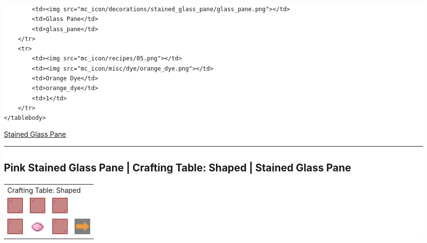 			<td><img src="mc_icon/decorations/stained_glass_pane/glass_pane.png"></td>
			<td>Glass Pane</td>
			<td>glass_pane</td>
		</tr>
		<tr>
			<td><img src="mc_icon/recipes/05.png"></td>
			<td><img src="mc_icon/misc/dye/orange_dye.png"></td>
			<td>Orange Dye</td>
			<td>orange_dye</td>
			<td>1</td>
		</tr>
	</tablebody>
</table>


[Stained Glass Pane](../../../en_us/tags/tag__stained_glass_pane.md)

---




## Pink Stained Glass Pane | Crafting Table: Shaped | Stained Glass Pane

<table>
	<tablebody>
		<tr>
			<td colspan="5">Crafting Table: Shaped</td>
		</tr>
		<tr>
			<td><img src="mc_icon/decorations/stained_glass_pane/red_stained_glass_pane.png"></td>
			<td><img src="mc_icon/decorations/stained_glass_pane/red_stained_glass_pane.png"></td>
			<td><img src="mc_icon/decorations/stained_glass_pane/red_stained_glass_pane.png"></td>
			<td colspan="2"></td>
		</tr>
		<tr>
			<td><img src="mc_icon/decorations/stained_glass_pane/red_stained_glass_pane.png"></td>
			<td><img src="mc_icon/misc/dye/pink_dye.png"></td>
			<td><img src="mc_icon/decorations/stained_glass_pane/red_stained_glass_pane.png"></td>
			<td><img src="mc_icon/recipes/arrow.png"></td>